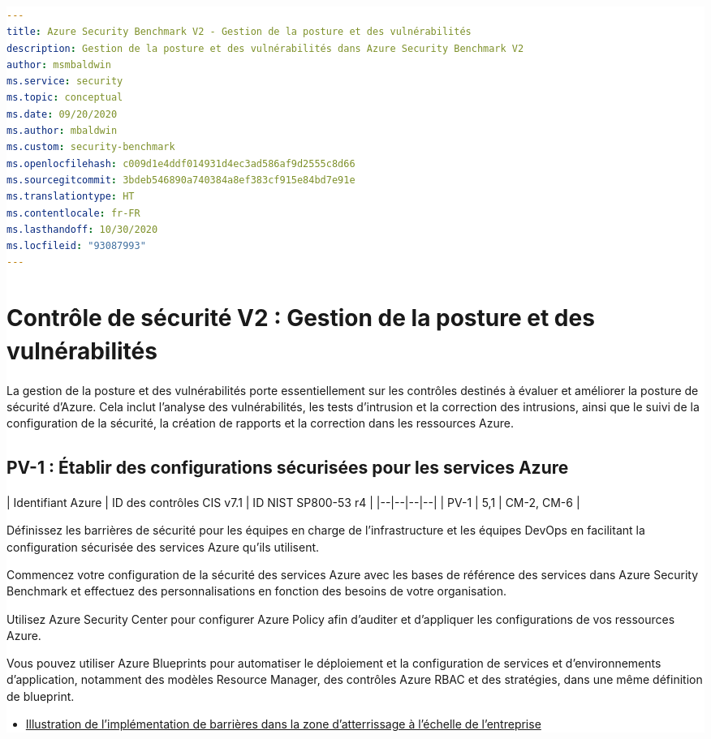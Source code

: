 ```yaml
---
title: Azure Security Benchmark V2 - Gestion de la posture et des vulnérabilités
description: Gestion de la posture et des vulnérabilités dans Azure Security Benchmark V2
author: msmbaldwin
ms.service: security
ms.topic: conceptual
ms.date: 09/20/2020
ms.author: mbaldwin
ms.custom: security-benchmark
ms.openlocfilehash: c009d1e4ddf014931d4ec3ad586af9d2555c8d66
ms.sourcegitcommit: 3bdeb546890a740384a8ef383cf915e84bd7e91e
ms.translationtype: HT
ms.contentlocale: fr-FR
ms.lasthandoff: 10/30/2020
ms.locfileid: "93087993"
---
```

# <a name="security-control-v2-posture-and-vulnerability-management"></a>Contrôle de sécurité V2 : Gestion de la posture et des vulnérabilités

La gestion de la posture et des vulnérabilités porte essentiellement sur les contrôles destinés à évaluer et améliorer la posture de sécurité d’Azure. Cela inclut l’analyse des vulnérabilités, les tests d’intrusion et la correction des intrusions, ainsi que le suivi de la configuration de la sécurité, la création de rapports et la correction dans les ressources Azure.

## <a name="pv-1-establish-secure-configurations-for-azure-services"></a>PV-1 : Établir des configurations sécurisées pour les services Azure

| Identifiant Azure | ID des contrôles CIS v7.1 | ID NIST SP800-53 r4 |
|--|--|--|--|
| PV-1 | 5,1 | CM-2, CM-6 |

Définissez les barrières de sécurité pour les équipes en charge de l’infrastructure et les équipes DevOps en facilitant la configuration sécurisée des services Azure qu’ils utilisent. 

Commencez votre configuration de la sécurité des services Azure avec les bases de référence des services dans Azure Security Benchmark et effectuez des personnalisations en fonction des besoins de votre organisation. 

Utilisez Azure Security Center pour configurer Azure Policy afin d’auditer et d’appliquer les configurations de vos ressources Azure. 

Vous pouvez utiliser Azure Blueprints pour automatiser le déploiement et la configuration de services et d’environnements d’application, notamment des modèles Resource Manager, des contrôles Azure RBAC et des stratégies, dans une même définition de blueprint.

- [Illustration de l’implémentation de barrières dans la zone d’atterrissage à l’échelle de l’entreprise](/azure/cloud-adoption-framework/ready/enterprise-scale/architecture#landing-zone-expanded-definition)
